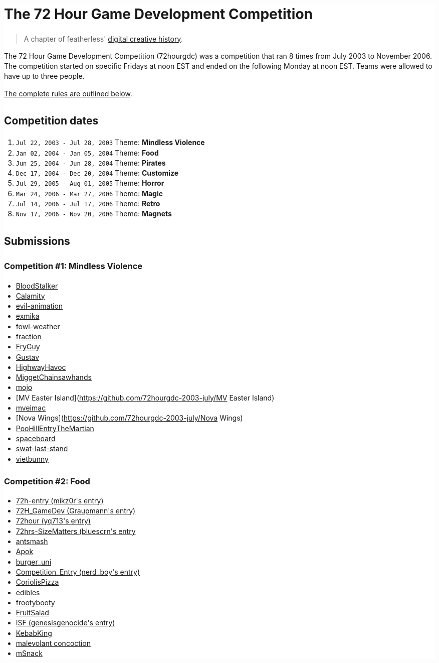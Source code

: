 # The 72 Hour Game Development Competition

> A chapter of featherless' [digital creative history](https://github.com/featherless/digital-creative-history).

The 72 Hour Game Development Competition (72hourgdc) was a competition that ran 8 times from July
2003 to November 2006. The competition started on specific Fridays at noon EST and ended on the
following Monday at noon EST. Teams were allowed to have up to three people.

[The complete rules are outlined below](#rules-announcement).

## Competition dates

1. `Jul 22, 2003 - Jul 28, 2003` Theme: **Mindless Violence**
2. `Jan 02, 2004 - Jan 05, 2004` Theme: **Food**
3. `Jun 25, 2004 - Jun 28, 2004` Theme: **Pirates**
4. `Dec 17, 2004 - Dec 20, 2004` Theme: **Customize**
5. `Jul 29, 2005 - Aug 01, 2005` Theme: **Horror**
6. `Mar 24, 2006 - Mar 27, 2006` Theme: **Magic**
7. `Jul 14, 2006 - Jul 17, 2006` Theme: **Retro**
8. `Nov 17, 2006 - Nov 20, 2006` Theme: **Magnets**

## Submissions

### Competition #1: Mindless Violence

- [BloodStalker](https://github.com/72hourgdc-2003-july/BloodStalker)
- [Calamity](https://github.com/72hourgdc-2003-july/Calamity)
- [evil-animation](https://github.com/72hourgdc-2003-july/evil-animation)
- [exmika](https://github.com/72hourgdc-2003-july/exmika)
- [fowl-weather](https://github.com/72hourgdc-2003-july/fowl-weather)
- [fraction](https://github.com/72hourgdc-2003-july/fraction)
- [FryGuy](https://github.com/72hourgdc-2003-july/FryGuy)
- [Gustav](https://github.com/72hourgdc-2003-july/Gustav)
- [HighwayHavoc](https://github.com/72hourgdc-2003-july/HighwayHavoc)
- [MiggetChainsawhands](https://github.com/72hourgdc-2003-july/MiggetChainsawhands)
- [mojo](https://github.com/72hourgdc-2003-july/mojo)
- [MV Easter Island](https://github.com/72hourgdc-2003-july/MV Easter Island)
- [mveimac](https://github.com/72hourgdc-2003-july/mveimac)
- [Nova Wings](https://github.com/72hourgdc-2003-july/Nova Wings)
- [PooHillEntryTheMartian](https://github.com/72hourgdc-2003-july/PooHillEntryTheMartian)
- [spaceboard](https://github.com/72hourgdc-2003-july/spaceboard)
- [swat-last-stand](https://github.com/72hourgdc-2003-july/swat-last-stand)
- [vietbunny](https://github.com/72hourgdc-2003-july/vietbunny)

### Competition #2: Food

- [72h-entry (mikz0r's entry)](https://github.com/72hourgdc-2004-january/mikz0r)
- [72H_GameDev (Graupmann's entry)](https://github.com/72hourgdc-2004-january/Graupmann)
- [72hour (yq713's entry)](https://github.com/72hourgdc-2004-january/yq713)
- [72hrs-SizeMatters (bluescrn's entry](https://github.com/72hourgdc-2004-january/bluescrn)
- [antsmash](https://github.com/72hourgdc-2004-january/antsmash)
- [Apok](https://github.com/72hourgdc-2004-january/Apok)
- [burger_uni](https://github.com/72hourgdc-2004-january/burger_uni)
- [Competition_Entry (nerd_boy's entry)](https://github.com/72hourgdc-2004-january/nerd_boy)
- [CoriolisPizza](https://github.com/72hourgdc-2004-january/CoriolisPizza)
- [edibles](https://github.com/72hourgdc-2004-january/edibles)
- [frootybooty](https://github.com/72hourgdc-2004-january/frootybooty)
- [FruitSalad](https://github.com/72hourgdc-2004-january/FruitSalad)
- [ISF (genesisgenocide's entry)](https://github.com/72hourgdc-2004-january/genesisgenocide)
- [KebabKing](https://github.com/72hourgdc-2004-january/KebabKing)
- [malevolant concoction](https://github.com/72hourgdc-2004-january/malevolantconcoction)
- [mSnack](https://github.com/72hourgdc-2004-january/mSnack)